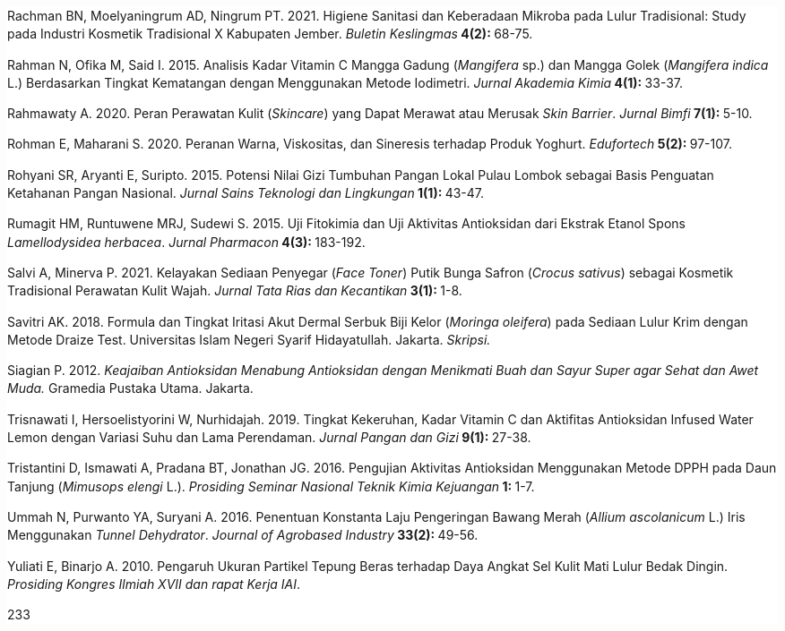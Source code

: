 <p><span class="font4">Rachman BN, Moelyaningrum AD, Ningrum PT. 2021. Higiene Sanitasi dan Keberadaan Mikroba pada Lulur Tradisional: Study pada Industri Kosmetik Tradisional X Kabupaten Jember. </span><span class="font4" style="font-style:italic;">Buletin Keslingmas</span><span class="font4" style="font-weight:bold;"> 4(2): </span><span class="font4">68-75.</span></p>
<p><span class="font4">Rahman N, Ofika M, Said I. 2015. Analisis Kadar Vitamin C Mangga Gadung (</span><span class="font4" style="font-style:italic;">Mangifera</span><span class="font4"> sp.) dan Mangga Golek (</span><span class="font4" style="font-style:italic;">Mangifera indica</span><span class="font4"> L.) Berdasarkan Tingkat Kematangan dengan Menggunakan Metode Iodimetri. </span><span class="font4" style="font-style:italic;">Jurnal Akademia Kimia</span><span class="font4" style="font-weight:bold;"> 4(1): </span><span class="font4">33-37.</span></p>
<p><span class="font4">Rahmawaty A. 2020. Peran Perawatan Kulit (</span><span class="font4" style="font-style:italic;">Skincare</span><span class="font4">) yang Dapat Merawat atau Merusak </span><span class="font4" style="font-style:italic;">Skin Barrier</span><span class="font4">. </span><span class="font4" style="font-style:italic;">Jurnal Bimfi</span><span class="font4" style="font-weight:bold;"> 7(1): </span><span class="font4">5-10.</span></p>
<p><span class="font4">Rohman E, Maharani S. 2020. Peranan Warna, Viskositas, dan Sineresis terhadap Produk Yoghurt. </span><span class="font4" style="font-style:italic;">Edufortech</span><span class="font4" style="font-weight:bold;"> 5(2): </span><span class="font4">97-107.</span></p>
<p><span class="font4">Rohyani SR, Aryanti E, Suripto. 2015. Potensi Nilai Gizi Tumbuhan Pangan Lokal Pulau Lombok sebagai Basis Penguatan Ketahanan Pangan Nasional. </span><span class="font4" style="font-style:italic;">Jurnal Sains Teknologi dan Lingkungan</span><span class="font4" style="font-weight:bold;"> 1(1): </span><span class="font4">43-47.</span></p>
<p><span class="font4">Rumagit HM, Runtuwene MRJ, Sudewi S. 2015. Uji Fitokimia dan Uji Aktivitas Antioksidan dari Ekstrak Etanol Spons </span><span class="font4" style="font-style:italic;">Lamellodysidea herbacea</span><span class="font4">. </span><span class="font4" style="font-style:italic;">Jurnal Pharmacon</span><span class="font4" style="font-weight:bold;"> 4(3): </span><span class="font4">183-192.</span></p>
<p><span class="font4">Salvi A, Minerva P. 2021. Kelayakan Sediaan Penyegar (</span><span class="font4" style="font-style:italic;">Face Toner</span><span class="font4">) Putik Bunga Safron (</span><span class="font4" style="font-style:italic;">Crocus sativus</span><span class="font4">) sebagai Kosmetik Tradisional Perawatan Kulit Wajah. </span><span class="font4" style="font-style:italic;">Jurnal Tata Rias dan Kecantikan</span><span class="font4" style="font-weight:bold;"> 3(1): </span><span class="font4">1-8.</span></p>
<p><span class="font4">Savitri AK. 2018. Formula dan Tingkat Iritasi Akut Dermal Serbuk Biji Kelor (</span><span class="font4" style="font-style:italic;">Moringa oleifera</span><span class="font4">) pada Sediaan Lulur Krim dengan Metode Draize Test. Universitas Islam Negeri Syarif Hidayatullah. Jakarta. </span><span class="font4" style="font-style:italic;">Skripsi.</span></p>
<p><span class="font4">Siagian P. 2012. </span><span class="font4" style="font-style:italic;">Keajaiban Antioksidan Menabung Antioksidan dengan Menikmati Buah dan Sayur Super agar Sehat dan Awet Muda.</span><span class="font4"> Gramedia Pustaka Utama. Jakarta.</span></p>
<p><span class="font4">Trisnawati I, Hersoelistyorini W, Nurhidajah. 2019. Tingkat Kekeruhan, Kadar Vitamin C dan Aktifitas Antioksidan Infused Water Lemon dengan Variasi Suhu dan Lama Perendaman. </span><span class="font4" style="font-style:italic;">Jurnal Pangan dan Gizi</span><span class="font4" style="font-weight:bold;"> 9(1): </span><span class="font4">27-38.</span></p>
<p><span class="font4">Tristantini D, Ismawati A, Pradana BT, Jonathan JG. 2016. Pengujian Aktivitas Antioksidan Menggunakan Metode DPPH pada Daun Tanjung (</span><span class="font4" style="font-style:italic;">Mimusops elengi</span><span class="font4"> L.). </span><span class="font4" style="font-style:italic;">Prosiding Seminar Nasional Teknik Kimia Kejuangan</span><span class="font4" style="font-weight:bold;"> 1: </span><span class="font4">1-7.</span></p>
<p><span class="font4">Ummah N, Purwanto YA, Suryani A. 2016. Penentuan Konstanta Laju Pengeringan Bawang Merah (</span><span class="font4" style="font-style:italic;">Allium ascolanicum</span><span class="font4"> L.) Iris Menggunakan </span><span class="font4" style="font-style:italic;">Tunnel Dehydrator</span><span class="font4">. </span><span class="font4" style="font-style:italic;">Journal of Agrobased Industry</span><span class="font4" style="font-weight:bold;"> 33(2): </span><span class="font4">49-56.</span></p>
<p><span class="font4">Yuliati E, Binarjo A. 2010. Pengaruh Ukuran Partikel Tepung Beras terhadap Daya Angkat Sel Kulit Mati Lulur Bedak Dingin. </span><span class="font4" style="font-style:italic;">Prosiding Kongres Ilmiah XVII dan rapat Kerja IAI</span><span class="font4">.</span></p>
<p><span class="font4">233</span></p>